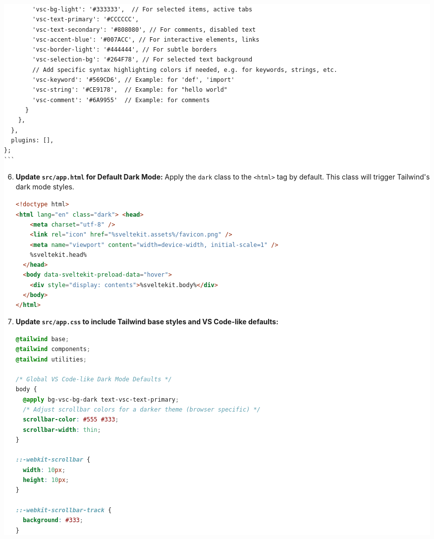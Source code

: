             'vsc-bg-light': '#333333',  // For selected items, active tabs
            'vsc-text-primary': '#CCCCCC',
            'vsc-text-secondary': '#808080', // For comments, disabled text
            'vsc-accent-blue': '#007ACC', // For interactive elements, links
            'vsc-border-light': '#444444', // For subtle borders
            'vsc-selection-bg': '#264F78', // For selected text background
            // Add specific syntax highlighting colors if needed, e.g. for keywords, strings, etc.
            'vsc-keyword': '#569CD6', // Example: for 'def', 'import'
            'vsc-string': '#CE9178',  // Example: for "hello world"
            'vsc-comment': '#6A9955'  // Example: for comments
          }
        },
      },
      plugins: [],
    };
    ```
6.  **Update `src/app.html` for Default Dark Mode:**
    Apply the `dark` class to the `<html>` tag by default. This class will trigger Tailwind's dark mode styles.
    ```html
    <!doctype html>
    <html lang="en" class="dark"> <head>
        <meta charset="utf-8" />
        <link rel="icon" href="%sveltekit.assets%/favicon.png" />
        <meta name="viewport" content="width=device-width, initial-scale=1" />
        %sveltekit.head%
      </head>
      <body data-sveltekit-preload-data="hover">
        <div style="display: contents">%sveltekit.body%</div>
      </body>
    </html>
    ```
7.  **Update `src/app.css` to include Tailwind base styles and VS Code-like defaults:**
    ```css
    @tailwind base;
    @tailwind components;
    @tailwind utilities;

    /* Global VS Code-like Dark Mode Defaults */
    body {
      @apply bg-vsc-bg-dark text-vsc-text-primary;
      /* Adjust scrollbar colors for a darker theme (browser specific) */
      scrollbar-color: #555 #333;
      scrollbar-width: thin;
    }

    ::-webkit-scrollbar {
      width: 10px;
      height: 10px;
    }

    ::-webkit-scrollbar-track {
      background: #333;
    }
